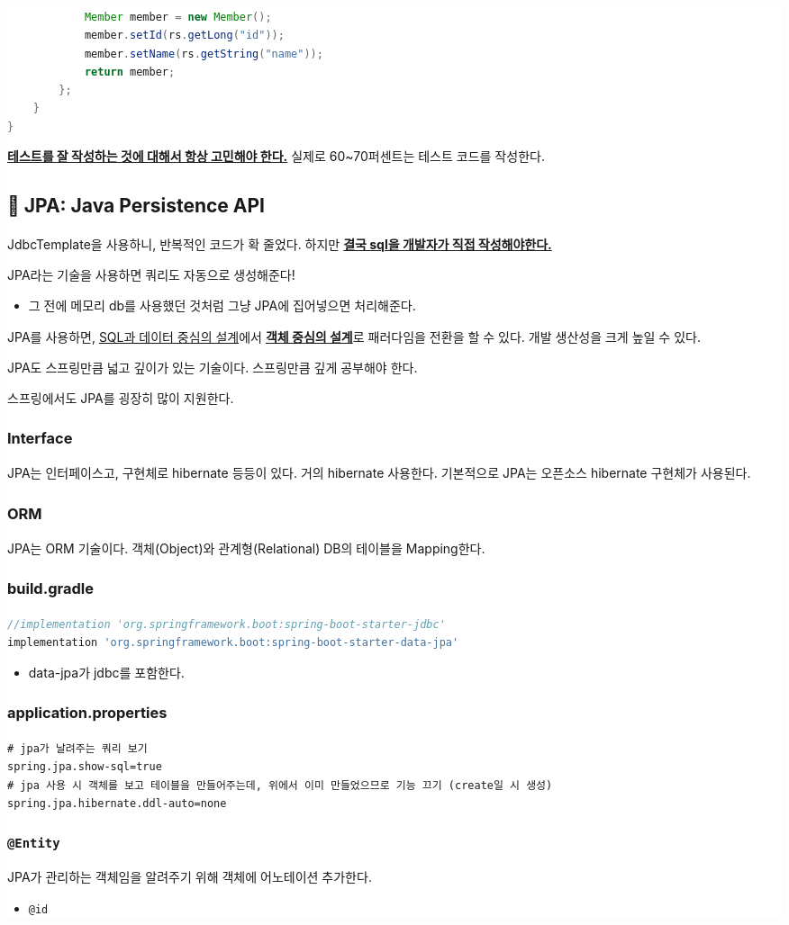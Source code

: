   ```java
              Member member = new Member();
              member.setId(rs.getLong("id"));
              member.setName(rs.getString("name"));
              return member;
          };
      }
  }
  ```

<u>**테스트를 잘 작성하는 것에 대해서 항상 고민해야 한다.**</u> 실제로 60~70퍼센트는 테스트 코드를 작성한다.

## 📌 JPA: Java Persistence API

JdbcTemplate을 사용하니, 반복적인 코드가 확 줄었다. 하지만 <u>**결국 sql을 개발자가 직접 작성해야한다.**</u>

JPA라는 기술을 사용하면 쿼리도 자동으로 생성해준다!
- 그 전에 메모리 db를 사용했던 것처럼 그냥  JPA에 집어넣으면 처리해준다.

JPA를 사용하면, <u>SQL과 데이터 중심의 설계</u>에서 <u>**객체 중심의 설계**</u>로 패러다임을 전환을 할 수 있다. 개발 생산성을 크게 높일 수 있다.

JPA도 스프링만큼 넓고 깊이가 있는 기술이다. 스프링만큼 깊게 공부해야 한다.

스프링에서도 JPA를 굉장히 많이 지원한다.

###  Interface

JPA는 인터페이스고, 구현체로  hibernate 등등이 있다. 거의 hibernate 사용한다. 기본적으로 JPA는 오픈소스 hibernate 구현체가 사용된다.

### ORM

JPA는 ORM 기술이다. 객체(Object)와 관계형(Relational) DB의 테이블을 Mapping한다.

### build.gradle

```groovy
//implementation 'org.springframework.boot:spring-boot-starter-jdbc'
implementation 'org.springframework.boot:spring-boot-starter-data-jpa'
```

- data-jpa가 jdbc를 포함한다.

### application.properties

```properties
# jpa가 날려주는 쿼리 보기 
spring.jpa.show-sql=true
# jpa 사용 시 객체를 보고 테이블을 만들어주는데, 위에서 이미 만들었으므로 기능 끄기 (create일 시 생성)
spring.jpa.hibernate.ddl-auto=none
```

### `@Entity`

JPA가 관리하는 객체임을 알려주기 위해 객체에 어노테이션 추가한다.

- `@id`
